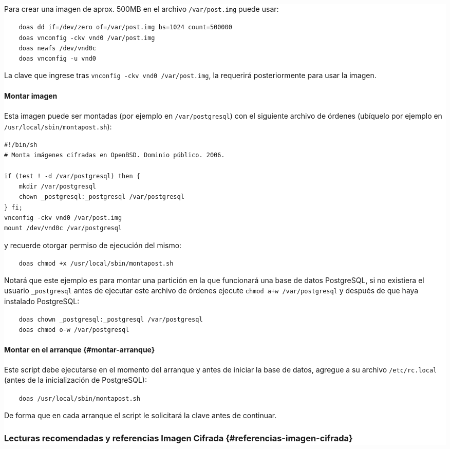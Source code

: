 Para crear una imagen de aprox. 500MB en el archivo `/var/post.img`
puede usar:


        doas dd if=/dev/zero of=/var/post.img bs=1024 count=500000
        doas vnconfig -ckv vnd0 /var/post.img
        doas newfs /dev/vnd0c
        doas vnconfig -u vnd0
              

La clave que ingrese tras `vnconfig -ckv vnd0 /var/post.img`, la
requerirá posteriormente para usar la imagen.

#### Montar imagen

Esta imagen puede ser montadas (por ejemplo en `/var/postgresql`) con el
siguiente archivo de órdenes (ubíquelo por ejemplo en
`/usr/local/sbin/montapost.sh`):

    #!/bin/sh
    # Monta imágenes cifradas en OpenBSD. Dominio público. 2006.

    if (test ! -d /var/postgresql) then {
        mkdir /var/postgresql
        chown _postgresql:_postgresql /var/postgresql
    } fi;
    vnconfig -ckv vnd0 /var/post.img
    mount /dev/vnd0c /var/postgresql
        

y recuerde otorgar permiso de ejecución del mismo:

        doas chmod +x /usr/local/sbin/montapost.sh
        

Notará que este ejemplo es para montar una partición en la que
funcionará una base de datos PostgreSQL, si no existiera el usuario
`_postgresql` antes de ejecutar este archivo de órdenes ejecute
`chmod a+w /var/postgresql` y después de que haya instalado PostgreSQL:

        doas chown _postgresql:_postgresql /var/postgresql
        doas chmod o-w /var/postgresql
        

#### Montar en el arranque {#montar-arranque}

Este script debe ejecutarse en el momento del arranque y antes de
iniciar la base de datos, agregue a su archivo `/etc/rc.local` (antes de
la inicialización de PostgreSQL):

        doas /usr/local/sbin/montapost.sh
            

De forma que en cada arranque el script le solicitará la clave antes de
continuar.

### Lecturas recomendadas y referencias Imagen Cifrada {#referencias-imagen-cifrada}
